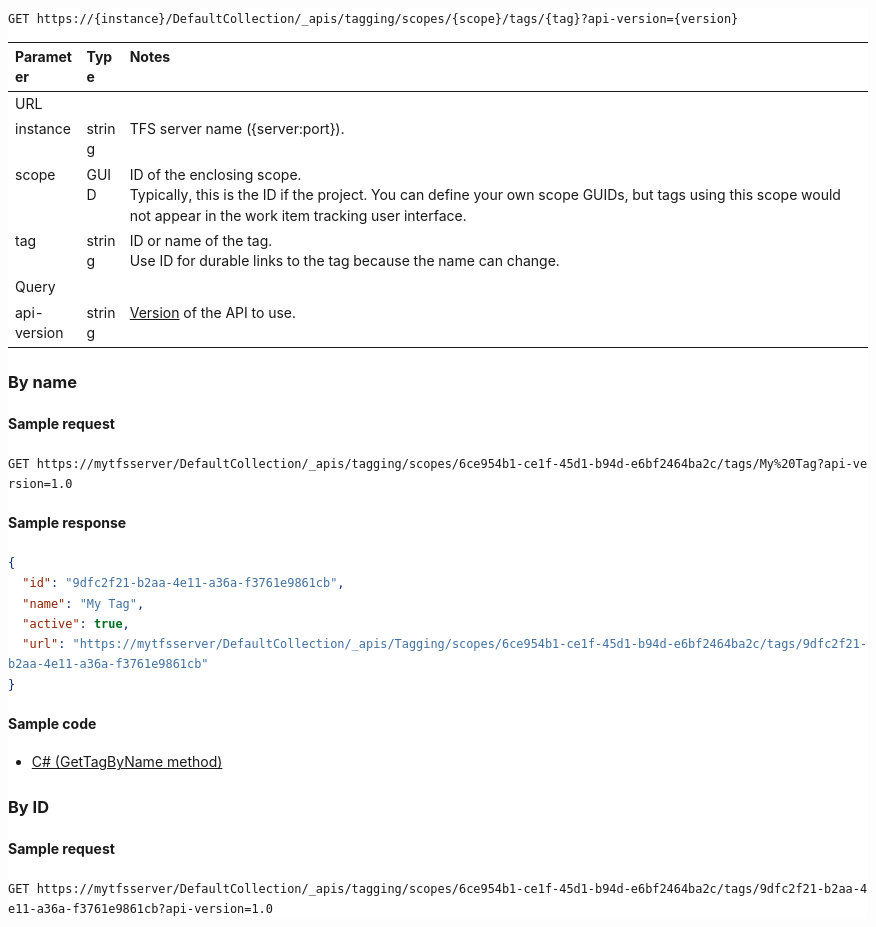 ```no-highlight
GET https://{instance}/DefaultCollection/_apis/tagging/scopes/{scope}/tags/{tag}?api-version={version}
```

| Parameter       | Type    | Notes
|:----------------|:--------|:------------
| URL
| instance        | string  | TFS server name ({server:port}).
| scope           | GUID    | ID of the enclosing scope.<br/>Typically, this is the ID if the project. You can define your own scope GUIDs, but tags using this scope would not appear in the work item tracking user interface.
| tag             | string  | ID or name of the tag.<br/>Use ID for durable links to the tag because the name can change.
| Query
| api-version     | string  | [Version](../../concepts/rest-api-versioning.md) of the API to use.

### By name
<a name="byname" />

#### Sample request

```
GET https://mytfsserver/DefaultCollection/_apis/tagging/scopes/6ce954b1-ce1f-45d1-b94d-e6bf2464ba2c/tags/My%20Tag?api-version=1.0
```

#### Sample response

```json
{
  "id": "9dfc2f21-b2aa-4e11-a36a-f3761e9861cb",
  "name": "My Tag",
  "active": true,
  "url": "https://mytfsserver/DefaultCollection/_apis/Tagging/scopes/6ce954b1-ce1f-45d1-b94d-e6bf2464ba2c/tags/9dfc2f21-b2aa-4e11-a36a-f3761e9861cb"
}
```


#### Sample code

* [C# (GetTagByName method)](https://github.com/microsoft/azure-devops-dotnet-samples/blob/main/ClientLibrary/Samples/WorkItemTracking/TagsSample.cs#L62)

### By ID

#### Sample request

```
GET https://mytfsserver/DefaultCollection/_apis/tagging/scopes/6ce954b1-ce1f-45d1-b94d-e6bf2464ba2c/tags/9dfc2f21-b2aa-4e11-a36a-f3761e9861cb?api-version=1.0
```
